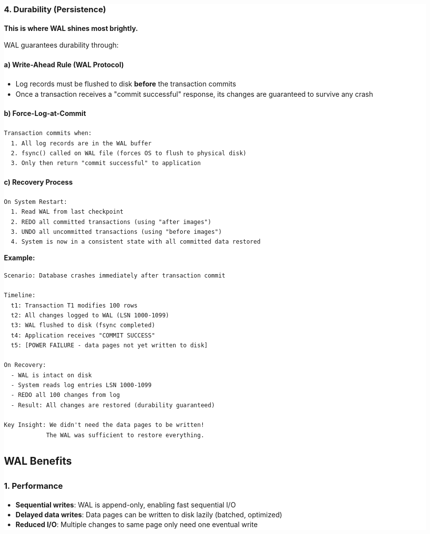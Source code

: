 ### 4. Durability (Persistence)

**This is where WAL shines most brightly.**

WAL guarantees durability through:

#### a) Write-Ahead Rule (WAL Protocol)
- Log records must be flushed to disk **before** the transaction commits
- Once a transaction receives a "commit successful" response, its changes are guaranteed to survive any crash

#### b) Force-Log-at-Commit
```
Transaction commits when:
  1. All log records are in the WAL buffer
  2. fsync() called on WAL file (forces OS to flush to physical disk)
  3. Only then return "commit successful" to application
```

#### c) Recovery Process
```
On System Restart:
  1. Read WAL from last checkpoint
  2. REDO all committed transactions (using "after images")
  3. UNDO all uncommitted transactions (using "before images")
  4. System is now in a consistent state with all committed data restored
```

**Example:**
```
Scenario: Database crashes immediately after transaction commit

Timeline:
  t1: Transaction T1 modifies 100 rows
  t2: All changes logged to WAL (LSN 1000-1099)
  t3: WAL flushed to disk (fsync completed)
  t4: Application receives "COMMIT SUCCESS"
  t5: [POWER FAILURE - data pages not yet written to disk]
  
On Recovery:
  - WAL is intact on disk
  - System reads log entries LSN 1000-1099
  - REDO all 100 changes from log
  - Result: All changes are restored (durability guaranteed)
  
Key Insight: We didn't need the data pages to be written! 
            The WAL was sufficient to restore everything.
```

## WAL Benefits

### 1. Performance
- **Sequential writes**: WAL is append-only, enabling fast sequential I/O
- **Delayed data writes**: Data pages can be written to disk lazily (batched, optimized)
- **Reduced I/O**: Multiple changes to same page only need one eventual write
